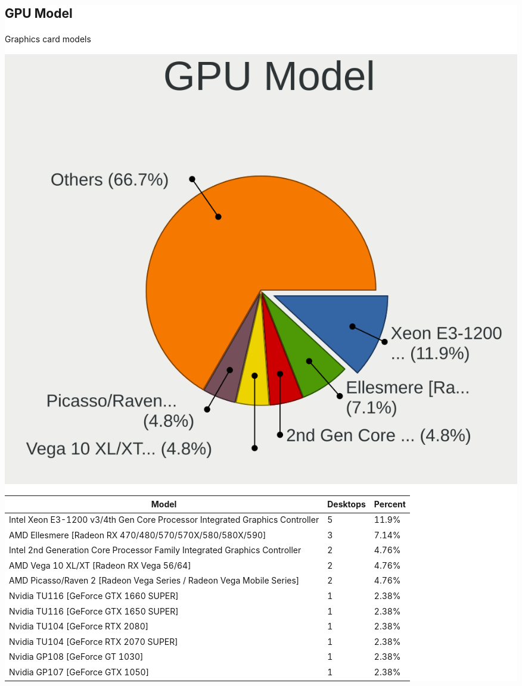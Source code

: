 GPU Model
---------

Graphics card models

![GPU Model](./images/pie_chart/gpu_model.svg)


| Model                                                                       | Desktops | Percent |
|-----------------------------------------------------------------------------|----------|---------|
| Intel Xeon E3-1200 v3/4th Gen Core Processor Integrated Graphics Controller | 5        | 11.9%   |
| AMD Ellesmere [Radeon RX 470/480/570/570X/580/580X/590]                     | 3        | 7.14%   |
| Intel 2nd Generation Core Processor Family Integrated Graphics Controller   | 2        | 4.76%   |
| AMD Vega 10 XL/XT [Radeon RX Vega 56/64]                                    | 2        | 4.76%   |
| AMD Picasso/Raven 2 [Radeon Vega Series / Radeon Vega Mobile Series]        | 2        | 4.76%   |
| Nvidia TU116 [GeForce GTX 1660 SUPER]                                       | 1        | 2.38%   |
| Nvidia TU116 [GeForce GTX 1650 SUPER]                                       | 1        | 2.38%   |
| Nvidia TU104 [GeForce RTX 2080]                                             | 1        | 2.38%   |
| Nvidia TU104 [GeForce RTX 2070 SUPER]                                       | 1        | 2.38%   |
| Nvidia GP108 [GeForce GT 1030]                                              | 1        | 2.38%   |
| Nvidia GP107 [GeForce GTX 1050]                                             | 1        | 2.38%   |